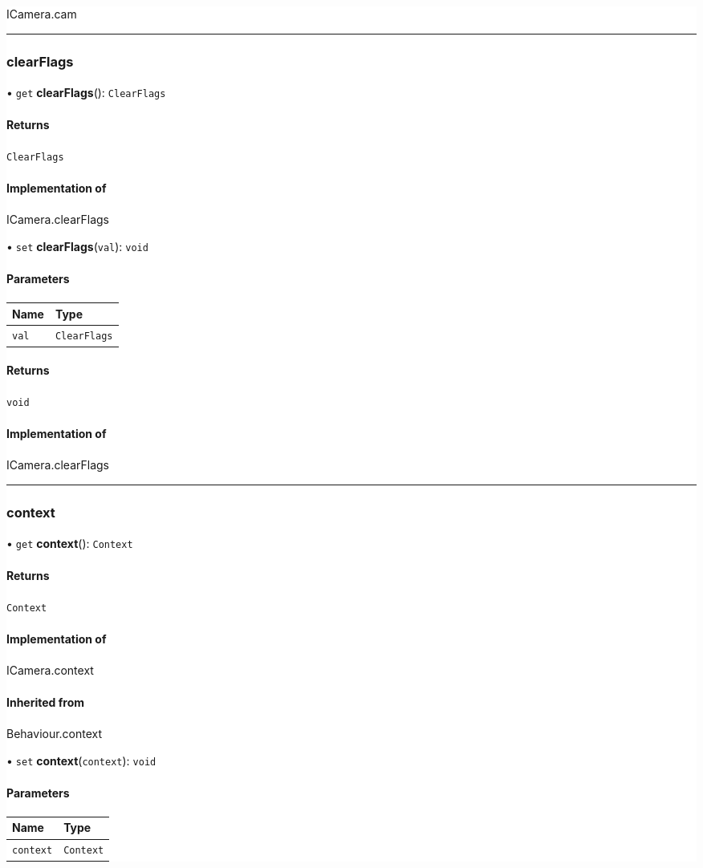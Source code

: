 ICamera.cam

___

### clearFlags

• `get` **clearFlags**(): `ClearFlags`

#### Returns

`ClearFlags`

#### Implementation of

ICamera.clearFlags

• `set` **clearFlags**(`val`): `void`

#### Parameters

| Name | Type |
| :------ | :------ |
| `val` | `ClearFlags` |

#### Returns

`void`

#### Implementation of

ICamera.clearFlags

___

### context

• `get` **context**(): `Context`

#### Returns

`Context`

#### Implementation of

ICamera.context

#### Inherited from

Behaviour.context

• `set` **context**(`context`): `void`

#### Parameters

| Name | Type |
| :------ | :------ |
| `context` | `Context` |
